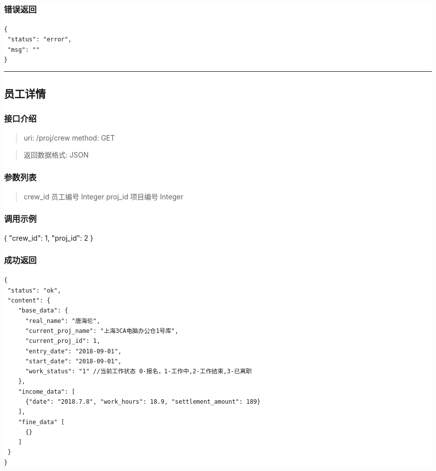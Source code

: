 
### 错误返回
```
{
 "status": "error",
 "msg": ""
}
```

---

## 员工详情

### 接口介绍
>uri: /proj/crew
>method: GET

>返回数据格式: JSON

### 参数列表
>crew_id 员工编号 Integer
>proj_id 项目编号 Integer


### 调用示例
{
 "crew_id": 1,
 "proj_id": 2
}

### 成功返回
```
{
 "status": "ok",
 "content": {
    "base_data": {
      "real_name": "唐海伦",
      "current_proj_name": "上海3CA电脑办公仓1号库",
      "current_proj_id": 1,
      "entry_date": "2018-09-01",
      "start_date": "2018-09-01",
      "work_status": "1" //当前工作状态 0-报名，1-工作中,2-工作结束,3-已离职
    },
    "income_data": [
      {"date": "2018.7.8", "work_hours": 18.9, "settlement_amount": 189}
    ],
    "fine_data" [
      {}
    ]
 }
}
```
